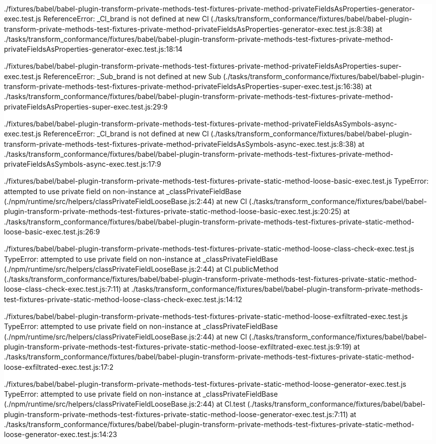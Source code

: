 ./fixtures/babel/babel-plugin-transform-private-methods-test-fixtures-private-method-privateFieldsAsProperties-generator-exec.test.js
ReferenceError: _Cl_brand is not defined
    at new Cl (./tasks/transform_conformance/fixtures/babel/babel-plugin-transform-private-methods-test-fixtures-private-method-privateFieldsAsProperties-generator-exec.test.js:8:38)
    at ./tasks/transform_conformance/fixtures/babel/babel-plugin-transform-private-methods-test-fixtures-private-method-privateFieldsAsProperties-generator-exec.test.js:18:14

./fixtures/babel/babel-plugin-transform-private-methods-test-fixtures-private-method-privateFieldsAsProperties-super-exec.test.js
ReferenceError: _Sub_brand is not defined
    at new Sub (./tasks/transform_conformance/fixtures/babel/babel-plugin-transform-private-methods-test-fixtures-private-method-privateFieldsAsProperties-super-exec.test.js:16:38)
    at ./tasks/transform_conformance/fixtures/babel/babel-plugin-transform-private-methods-test-fixtures-private-method-privateFieldsAsProperties-super-exec.test.js:29:9

./fixtures/babel/babel-plugin-transform-private-methods-test-fixtures-private-method-privateFieldsAsSymbols-async-exec.test.js
ReferenceError: _Cl_brand is not defined
    at new Cl (./tasks/transform_conformance/fixtures/babel/babel-plugin-transform-private-methods-test-fixtures-private-method-privateFieldsAsSymbols-async-exec.test.js:8:38)
    at ./tasks/transform_conformance/fixtures/babel/babel-plugin-transform-private-methods-test-fixtures-private-method-privateFieldsAsSymbols-async-exec.test.js:17:9

./fixtures/babel/babel-plugin-transform-private-methods-test-fixtures-private-static-method-loose-basic-exec.test.js
TypeError: attempted to use private field on non-instance
    at _classPrivateFieldBase (./npm/runtime/src/helpers/classPrivateFieldLooseBase.js:2:44)
    at new Cl (./tasks/transform_conformance/fixtures/babel/babel-plugin-transform-private-methods-test-fixtures-private-static-method-loose-basic-exec.test.js:20:25)
    at ./tasks/transform_conformance/fixtures/babel/babel-plugin-transform-private-methods-test-fixtures-private-static-method-loose-basic-exec.test.js:26:9

./fixtures/babel/babel-plugin-transform-private-methods-test-fixtures-private-static-method-loose-class-check-exec.test.js
TypeError: attempted to use private field on non-instance
    at _classPrivateFieldBase (./npm/runtime/src/helpers/classPrivateFieldLooseBase.js:2:44)
    at Cl.publicMethod (./tasks/transform_conformance/fixtures/babel/babel-plugin-transform-private-methods-test-fixtures-private-static-method-loose-class-check-exec.test.js:7:11)
    at ./tasks/transform_conformance/fixtures/babel/babel-plugin-transform-private-methods-test-fixtures-private-static-method-loose-class-check-exec.test.js:14:12

./fixtures/babel/babel-plugin-transform-private-methods-test-fixtures-private-static-method-loose-exfiltrated-exec.test.js
TypeError: attempted to use private field on non-instance
    at _classPrivateFieldBase (./npm/runtime/src/helpers/classPrivateFieldLooseBase.js:2:44)
    at new Cl (./tasks/transform_conformance/fixtures/babel/babel-plugin-transform-private-methods-test-fixtures-private-static-method-loose-exfiltrated-exec.test.js:9:19)
    at ./tasks/transform_conformance/fixtures/babel/babel-plugin-transform-private-methods-test-fixtures-private-static-method-loose-exfiltrated-exec.test.js:17:2

./fixtures/babel/babel-plugin-transform-private-methods-test-fixtures-private-static-method-loose-generator-exec.test.js
TypeError: attempted to use private field on non-instance
    at _classPrivateFieldBase (./npm/runtime/src/helpers/classPrivateFieldLooseBase.js:2:44)
    at Cl.test (./tasks/transform_conformance/fixtures/babel/babel-plugin-transform-private-methods-test-fixtures-private-static-method-loose-generator-exec.test.js:7:11)
    at ./tasks/transform_conformance/fixtures/babel/babel-plugin-transform-private-methods-test-fixtures-private-static-method-loose-generator-exec.test.js:14:23
